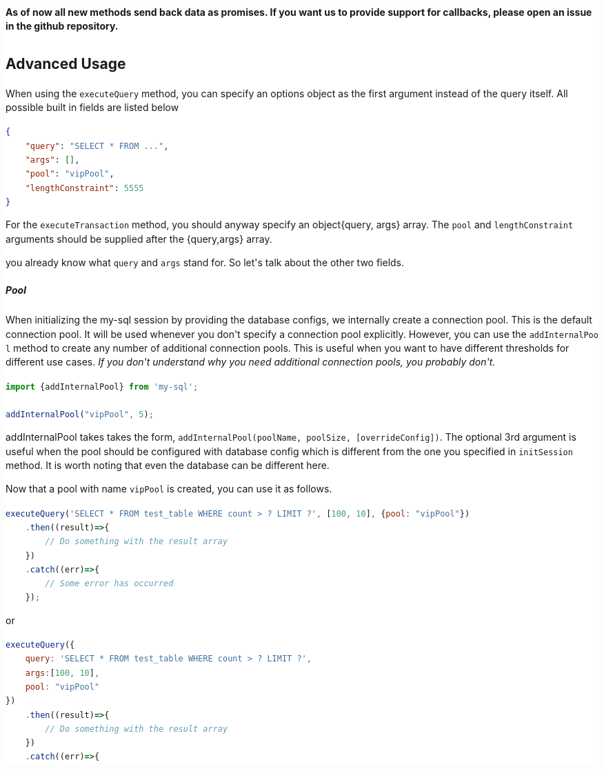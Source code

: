 **As of now all new methods send back data as promises. If you want us to provide support for
callbacks, please open an issue in the github repository.**

## Advanced Usage

When using the `executeQuery` method, you can specify an options object as the 
first argument instead of the query itself. All possible built in fields are listed below

```json
{
    "query": "SELECT * FROM ...",
    "args": [],
    "pool": "vipPool",
    "lengthConstraint": 5555
}
```

For the `executeTransaction` method, you should anyway specify an object{query, args} array. The `pool`
and `lengthConstraint` arguments should be supplied after the {query,args} array.

you already know what `query` and `args` stand for. So let's talk about the other two fields.

##### Pool
When initializing the my-sql session by providing the database configs, we internally create a connection
 pool. This is the default connection pool. It will be used whenever you don't specify a connection pool 
  explicitly. However, you can use the `addInternalPool` method to create any number of additional 
  connection pools. This is useful when you want to have different thresholds for different use cases. 
  *If you don't understand why you need additional connection pools, you probably don't.*

```js
import {addInternalPool} from 'my-sql';

addInternalPool("vipPool", 5);
```

addInternalPool takes takes the form, `addInternalPool(poolName, poolSize, [overrideConfig])`. The optional 
3rd argument is useful when the pool should be configured with database config which is different from the
one you specified in `initSession` method. It is worth noting that even the database can be different here.

Now that a pool with name `vipPool` is created, you can use it as follows.

```js
executeQuery('SELECT * FROM test_table WHERE count > ? LIMIT ?', [100, 10], {pool: "vipPool"})
    .then((result)=>{
        // Do something with the result array  
    })
    .catch((err)=>{
        // Some error has occurred
    });
```
or 
```js
executeQuery({
    query: 'SELECT * FROM test_table WHERE count > ? LIMIT ?', 
    args:[100, 10], 
    pool: "vipPool"
})
    .then((result)=>{
        // Do something with the result array  
    })
    .catch((err)=>{
```